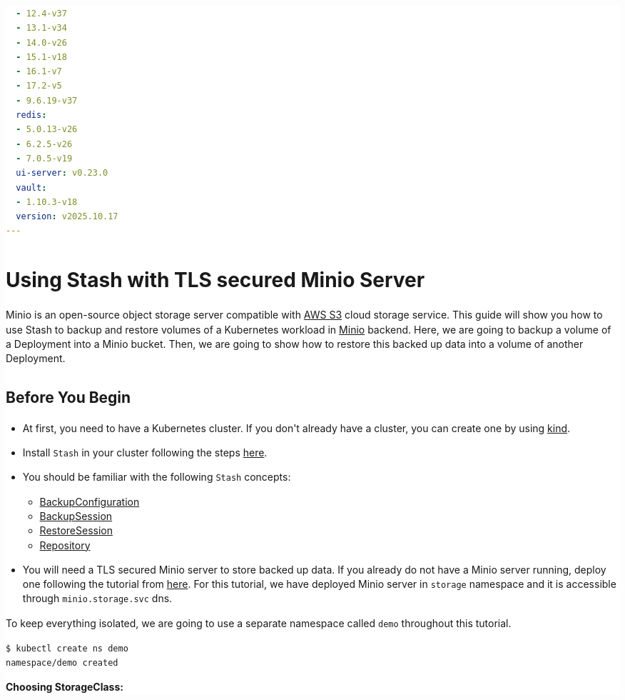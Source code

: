 ```yaml
  - 12.4-v37
  - 13.1-v34
  - 14.0-v26
  - 15.1-v18
  - 16.1-v7
  - 17.2-v5
  - 9.6.19-v37
  redis:
  - 5.0.13-v26
  - 6.2.5-v26
  - 7.0.5-v19
  ui-server: v0.23.0
  vault:
  - 1.10.3-v18
  version: v2025.10.17
---
```


# Using Stash with TLS secured Minio Server

Minio is an open-source object storage server compatible with [AWS S3](https://aws.amazon.com/s3/) cloud storage service. This guide will show you how to use Stash to backup and restore volumes of a Kubernetes workload in [Minio](https://min.io/) backend. Here, we are going to backup a volume of a Deployment into a Minio bucket. Then, we are going to show how to restore this backed up data into a volume of another Deployment.

## Before You Begin

- At first, you need to have a Kubernetes cluster. If you don't already have a cluster, you can create one by using [kind](https://kind.sigs.k8s.io/docs/user/quick-start/).

- Install `Stash` in your cluster following the steps [here](/docs/v2025.10.17/setup/README).

- You should be familiar with the following `Stash` concepts:
  - [BackupConfiguration](/docs/v2025.10.17/concepts/crds/backupconfiguration/)
  - [BackupSession](/docs/v2025.10.17/concepts/crds/backupsession/)
  - [RestoreSession](/docs/v2025.10.17/concepts/crds/restoresession/)
  - [Repository](/docs/v2025.10.17/concepts/crds/repository/)
- You will need a TLS secured Minio server to store backed up data. If you already do not have a Minio server running, deploy one following the tutorial from [here](https://github.com/appscode/third-party-tools/blob/master/storage/minio/README.md). For this tutorial, we have deployed Minio server in `storage` namespace and it is accessible through `minio.storage.svc` dns.

To keep everything isolated, we are going to use a separate namespace called `demo` throughout this tutorial.

```bash
$ kubectl create ns demo
namespace/demo created
```

**Choosing StorageClass:**
